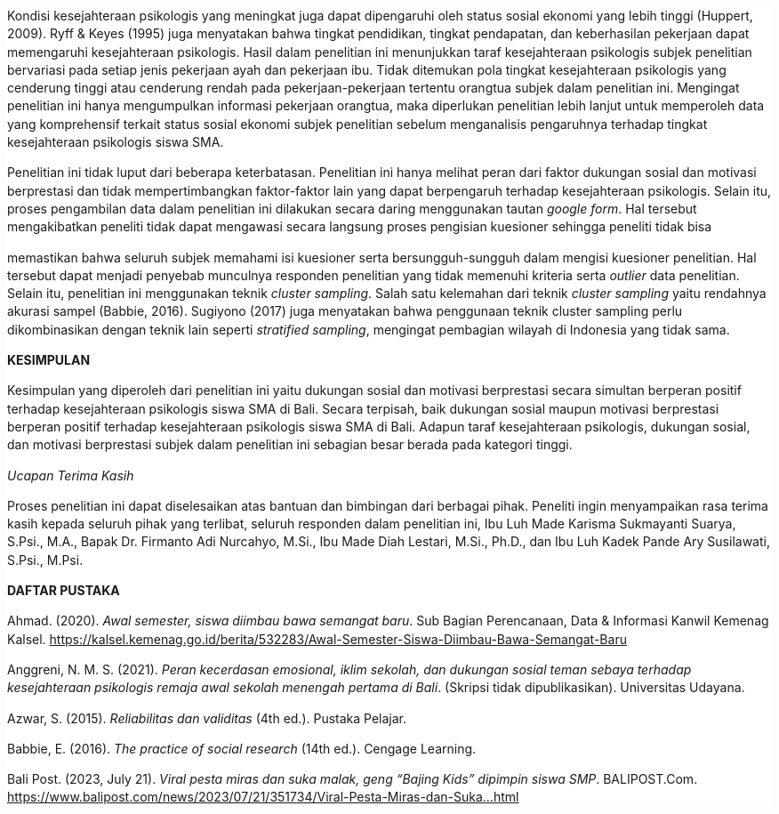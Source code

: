 <p><span class="font1">Kondisi kesejahteraan psikologis yang meningkat juga dapat dipengaruhi oleh status sosial ekonomi yang lebih tinggi (Huppert, 2009). Ryff &amp;&nbsp;Keyes (1995) juga menyatakan bahwa tingkat pendidikan, tingkat pendapatan, dan keberhasilan pekerjaan dapat memengaruhi kesejahteraan psikologis. Hasil dalam penelitian ini menunjukkan taraf kesejahteraan psikologis subjek penelitian bervariasi pada setiap jenis pekerjaan ayah dan pekerjaan ibu. Tidak ditemukan pola tingkat kesejahteraan psikologis yang cenderung tinggi atau cenderung rendah pada pekerjaan-pekerjaan tertentu orangtua subjek dalam penelitian ini. Mengingat penelitian ini hanya mengumpulkan informasi pekerjaan orangtua, maka diperlukan penelitian lebih lanjut untuk memperoleh data yang komprehensif terkait status sosial ekonomi subjek penelitian sebelum menganalisis pengaruhnya terhadap tingkat kesejahteraan psikologis siswa SMA.</span></p>
<p><span class="font1">Penelitian ini tidak luput dari beberapa keterbatasan. Penelitian ini hanya melihat peran dari faktor dukungan sosial dan motivasi berprestasi dan tidak mempertimbangkan faktor-faktor lain yang dapat berpengaruh terhadap kesejahteraan psikologis. Selain itu, proses pengambilan data dalam penelitian ini dilakukan secara daring menggunakan tautan </span><span class="font1" style="font-style:italic;">google form</span><span class="font1">. Hal tersebut mengakibatkan peneliti tidak dapat mengawasi secara langsung proses pengisian kuesioner sehingga peneliti tidak bisa</span></p>
<p><span class="font1">memastikan bahwa seluruh subjek memahami isi kuesioner serta bersungguh-sungguh dalam mengisi kuesioner penelitian. Hal tersebut dapat menjadi penyebab munculnya responden penelitian yang tidak memenuhi kriteria serta </span><span class="font1" style="font-style:italic;">outlier</span><span class="font1"> data penelitian. Selain itu, penelitian ini menggunakan teknik </span><span class="font1" style="font-style:italic;">cluster sampling</span><span class="font1">. Salah satu kelemahan dari teknik </span><span class="font1" style="font-style:italic;">cluster sampling</span><span class="font1"> yaitu rendahnya akurasi sampel (Babbie, 2016). Sugiyono (2017) juga menyatakan bahwa penggunaan teknik cluster sampling perlu dikombinasikan dengan teknik lain seperti </span><span class="font1" style="font-style:italic;">stratified sampling</span><span class="font1">, mengingat pembagian wilayah di Indonesia yang tidak sama.</span></p>
<p><span class="font1" style="font-weight:bold;">KESIMPULAN</span></p>
<p><span class="font1">Kesimpulan yang diperoleh dari penelitian ini yaitu dukungan sosial dan motivasi berprestasi secara simultan berperan positif terhadap kesejahteraan psikologis siswa SMA di Bali. Secara terpisah, baik dukungan sosial maupun motivasi berprestasi berperan positif terhadap kesejahteraan psikologis siswa SMA di Bali. Adapun taraf kesejahteraan psikologis, dukungan sosial, dan motivasi berprestasi subjek dalam penelitian ini sebagian besar berada pada kategori tinggi.</span></p>
<p><span class="font1" style="font-style:italic;">Ucapan Terima Kasih</span></p>
<p><span class="font1">Proses penelitian ini dapat diselesaikan atas bantuan dan bimbingan dari berbagai pihak. Peneliti ingin menyampaikan rasa terima kasih kepada seluruh pihak yang terlibat, seluruh responden dalam penelitian ini, Ibu Luh Made Karisma Sukmayanti Suarya, S.Psi., M.A., Bapak Dr. Firmanto Adi Nurcahyo, M.Si., Ibu Made Diah Lestari, M.Si., Ph.D., dan Ibu Luh Kadek Pande Ary Susilawati, S.Psi., M.Psi.</span></p>
<p><span class="font1" style="font-weight:bold;">DAFTAR PUSTAKA</span></p>
<p><span class="font0">Ahmad. (2020). </span><span class="font0" style="font-style:italic;">Awal semester, siswa diimbau bawa semangat baru</span><span class="font0">. Sub Bagian Perencanaan, Data &amp;&nbsp;Informasi Kanwil Kemenag Kalsel. </span><a href="https://kalsel.kemenag.go.id/berita/532283/Awal-Semester-Siswa-Diimbau-Bawa-Semangat-Baru"><span class="font0">https://kalsel.kemenag.go.id/berita/532283/Awal-Semester-Siswa-Diimbau-Bawa-Semangat-Baru</span></a></p>
<p><span class="font0">Anggreni, N. M. S. (2021). </span><span class="font0" style="font-style:italic;">Peran kecerdasan emosional, iklim sekolah, dan dukungan sosial teman sebaya terhadap kesejahteraan psikologis remaja awal sekolah menengah pertama di Bali</span><span class="font0">. (Skripsi tidak dipublikasikan). Universitas Udayana.</span></p>
<p><span class="font0">Azwar, S. (2015). </span><span class="font0" style="font-style:italic;">Reliabilitas dan validitas</span><span class="font0"> (4th ed.). Pustaka Pelajar.</span></p>
<p><span class="font0">Babbie, E. (2016). </span><span class="font0" style="font-style:italic;">The practice of social research</span><span class="font0"> (14th ed.). Cengage Learning.</span></p>
<p><span class="font0">Bali Post. (2023, July 21). </span><span class="font0" style="font-style:italic;">Viral pesta miras dan suka malak, geng “Bajing Kids” dipimpin siswa SMP</span><span class="font0">. BALIPOST.Com. </span><a href="https://www.balipost.com/news/2023/07/21/351734/Viral-Pesta-Miras-dan-Suka...html"><span class="font0">https://www.balipost.com/news/2023/07/21/351734/Viral-Pesta-Miras-dan-Suka...html</span></a></p>